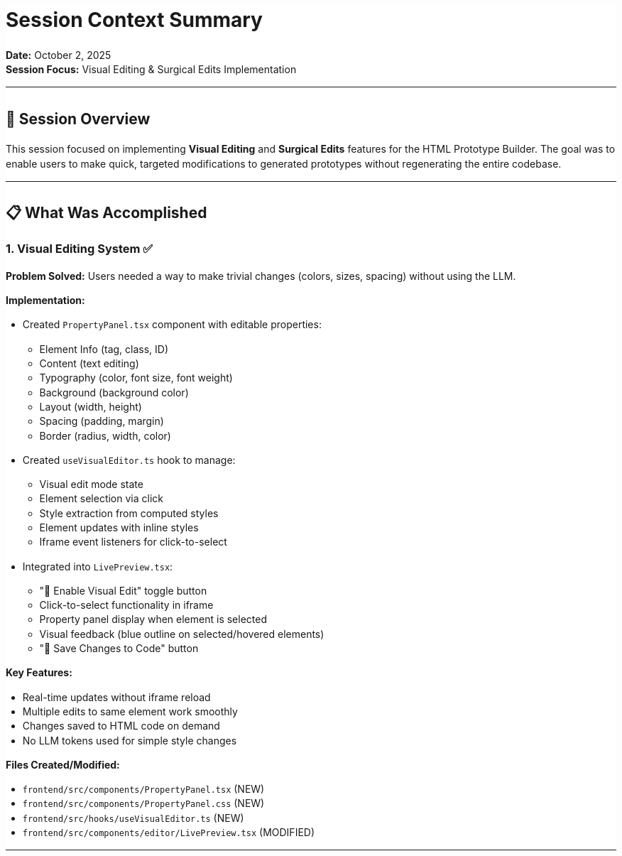 # Session Context Summary
**Date:** October 2, 2025  
**Session Focus:** Visual Editing & Surgical Edits Implementation

---

## 🎯 Session Overview

This session focused on implementing **Visual Editing** and **Surgical Edits** features for the HTML Prototype Builder. The goal was to enable users to make quick, targeted modifications to generated prototypes without regenerating the entire codebase.

---

## 📋 What Was Accomplished

### 1. **Visual Editing System** ✅
**Problem Solved:** Users needed a way to make trivial changes (colors, sizes, spacing) without using the LLM.

**Implementation:**
- Created `PropertyPanel.tsx` component with editable properties:
  - Element Info (tag, class, ID)
  - Content (text editing)
  - Typography (color, font size, font weight)
  - Background (background color)
  - Layout (width, height)
  - Spacing (padding, margin)
  - Border (radius, width, color)

- Created `useVisualEditor.ts` hook to manage:
  - Visual edit mode state
  - Element selection via click
  - Style extraction from computed styles
  - Element updates with inline styles
  - Iframe event listeners for click-to-select

- Integrated into `LivePreview.tsx`:
  - "🎨 Enable Visual Edit" toggle button
  - Click-to-select functionality in iframe
  - Property panel display when element is selected
  - Visual feedback (blue outline on selected/hovered elements)
  - "💾 Save Changes to Code" button

**Key Features:**
- Real-time updates without iframe reload
- Multiple edits to same element work smoothly
- Changes saved to HTML code on demand
- No LLM tokens used for simple style changes

**Files Created/Modified:**
- `frontend/src/components/PropertyPanel.tsx` (NEW)
- `frontend/src/components/PropertyPanel.css` (NEW)
- `frontend/src/hooks/useVisualEditor.ts` (NEW)
- `frontend/src/components/editor/LivePreview.tsx` (MODIFIED)

---